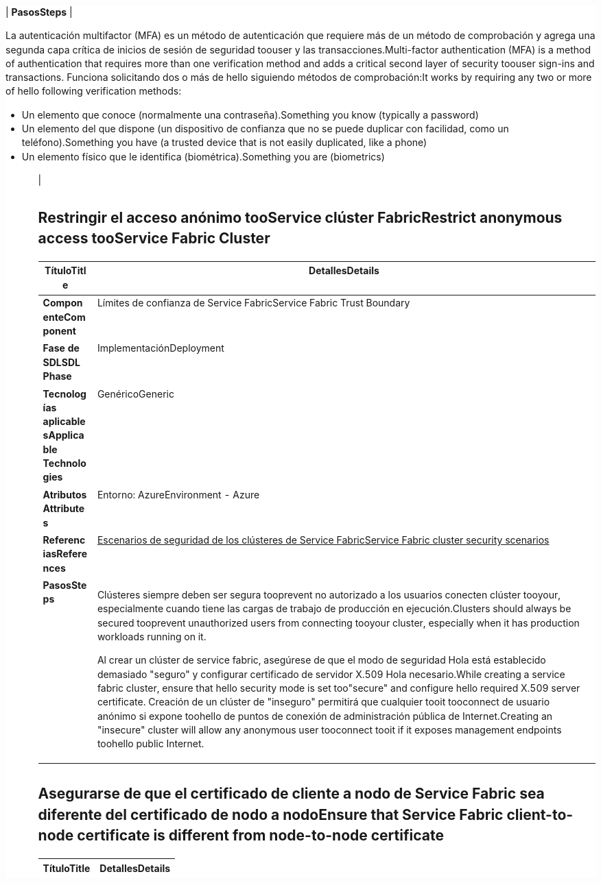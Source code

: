 | <span data-ttu-id="27dcb-390">**Pasos**</span><span class="sxs-lookup"><span data-stu-id="27dcb-390">**Steps**</span></span> | <p><span data-ttu-id="27dcb-391">La autenticación multifactor (MFA) es un método de autenticación que requiere más de un método de comprobación y agrega una segunda capa crítica de inicios de sesión de seguridad toouser y las transacciones.</span><span class="sxs-lookup"><span data-stu-id="27dcb-391">Multi-factor authentication (MFA) is a method of authentication that requires more than one verification method and adds a critical second layer of security toouser sign-ins and transactions.</span></span> <span data-ttu-id="27dcb-392">Funciona solicitando dos o más de hello siguiendo métodos de comprobación:</span><span class="sxs-lookup"><span data-stu-id="27dcb-392">It works by requiring any two or more of hello following verification methods:</span></span></p><ul><li><span data-ttu-id="27dcb-393">Un elemento que conoce (normalmente una contraseña).</span><span class="sxs-lookup"><span data-stu-id="27dcb-393">Something you know (typically a password)</span></span></li><li><span data-ttu-id="27dcb-394">Un elemento del que dispone (un dispositivo de confianza que no se puede duplicar con facilidad, como un teléfono).</span><span class="sxs-lookup"><span data-stu-id="27dcb-394">Something you have (a trusted device that is not easily duplicated, like a phone)</span></span></li><li><span data-ttu-id="27dcb-395">Un elemento físico que le identifica (biométrica).</span><span class="sxs-lookup"><span data-stu-id="27dcb-395">Something you are (biometrics)</span></span></li><ul>|

## <span data-ttu-id="27dcb-396"><a id="anon-access-cluster"></a>Restringir el acceso anónimo tooService clúster Fabric</span><span class="sxs-lookup"><span data-stu-id="27dcb-396"><a id="anon-access-cluster"></a>Restrict anonymous access tooService Fabric Cluster</span></span>

| <span data-ttu-id="27dcb-397">Título</span><span class="sxs-lookup"><span data-stu-id="27dcb-397">Title</span></span>                   | <span data-ttu-id="27dcb-398">Detalles</span><span class="sxs-lookup"><span data-stu-id="27dcb-398">Details</span></span>      |
| ----------------------- | ------------ |
| <span data-ttu-id="27dcb-399">**Componente**</span><span class="sxs-lookup"><span data-stu-id="27dcb-399">**Component**</span></span>               | <span data-ttu-id="27dcb-400">Límites de confianza de Service Fabric</span><span class="sxs-lookup"><span data-stu-id="27dcb-400">Service Fabric Trust Boundary</span></span> | 
| <span data-ttu-id="27dcb-401">**Fase de SDL**</span><span class="sxs-lookup"><span data-stu-id="27dcb-401">**SDL Phase**</span></span>               | <span data-ttu-id="27dcb-402">Implementación</span><span class="sxs-lookup"><span data-stu-id="27dcb-402">Deployment</span></span> |  
| <span data-ttu-id="27dcb-403">**Tecnologías aplicables**</span><span class="sxs-lookup"><span data-stu-id="27dcb-403">**Applicable Technologies**</span></span> | <span data-ttu-id="27dcb-404">Genérico</span><span class="sxs-lookup"><span data-stu-id="27dcb-404">Generic</span></span> |
| <span data-ttu-id="27dcb-405">**Atributos**</span><span class="sxs-lookup"><span data-stu-id="27dcb-405">**Attributes**</span></span>              | <span data-ttu-id="27dcb-406">Entorno: Azure</span><span class="sxs-lookup"><span data-stu-id="27dcb-406">Environment - Azure</span></span>  |
| <span data-ttu-id="27dcb-407">**Referencias**</span><span class="sxs-lookup"><span data-stu-id="27dcb-407">**References**</span></span>              | [<span data-ttu-id="27dcb-408">Escenarios de seguridad de los clústeres de Service Fabric</span><span class="sxs-lookup"><span data-stu-id="27dcb-408">Service Fabric cluster security scenarios</span></span>](https://azure.microsoft.com/documentation/articles/service-fabric-cluster-security) |
| <span data-ttu-id="27dcb-409">**Pasos**</span><span class="sxs-lookup"><span data-stu-id="27dcb-409">**Steps**</span></span> | <p><span data-ttu-id="27dcb-410">Clústeres siempre deben ser segura tooprevent no autorizado a los usuarios conecten clúster tooyour, especialmente cuando tiene las cargas de trabajo de producción en ejecución.</span><span class="sxs-lookup"><span data-stu-id="27dcb-410">Clusters should always be secured tooprevent unauthorized users from connecting tooyour cluster, especially when it has production workloads running on it.</span></span></p><p><span data-ttu-id="27dcb-411">Al crear un clúster de service fabric, asegúrese de que el modo de seguridad Hola está establecido demasiado "seguro" y configurar certificado de servidor X.509 Hola necesario.</span><span class="sxs-lookup"><span data-stu-id="27dcb-411">While creating a service fabric cluster, ensure that hello security mode is set too"secure" and configure hello required X.509 server certificate.</span></span> <span data-ttu-id="27dcb-412">Creación de un clúster de "inseguro" permitirá que cualquier tooit tooconnect de usuario anónimo si expone toohello de puntos de conexión de administración pública de Internet.</span><span class="sxs-lookup"><span data-stu-id="27dcb-412">Creating an "insecure" cluster will allow any anonymous user tooconnect tooit if it exposes management endpoints toohello public Internet.</span></span></p>|

## <span data-ttu-id="27dcb-413"><a id="fabric-cn-nn"></a>Asegurarse de que el certificado de cliente a nodo de Service Fabric sea diferente del certificado de nodo a nodo</span><span class="sxs-lookup"><span data-stu-id="27dcb-413"><a id="fabric-cn-nn"></a>Ensure that Service Fabric client-to-node certificate is different from node-to-node certificate</span></span>

| <span data-ttu-id="27dcb-414">Título</span><span class="sxs-lookup"><span data-stu-id="27dcb-414">Title</span></span>                   | <span data-ttu-id="27dcb-415">Detalles</span><span class="sxs-lookup"><span data-stu-id="27dcb-415">Details</span></span>      |
| ----------------------- | ------------ |